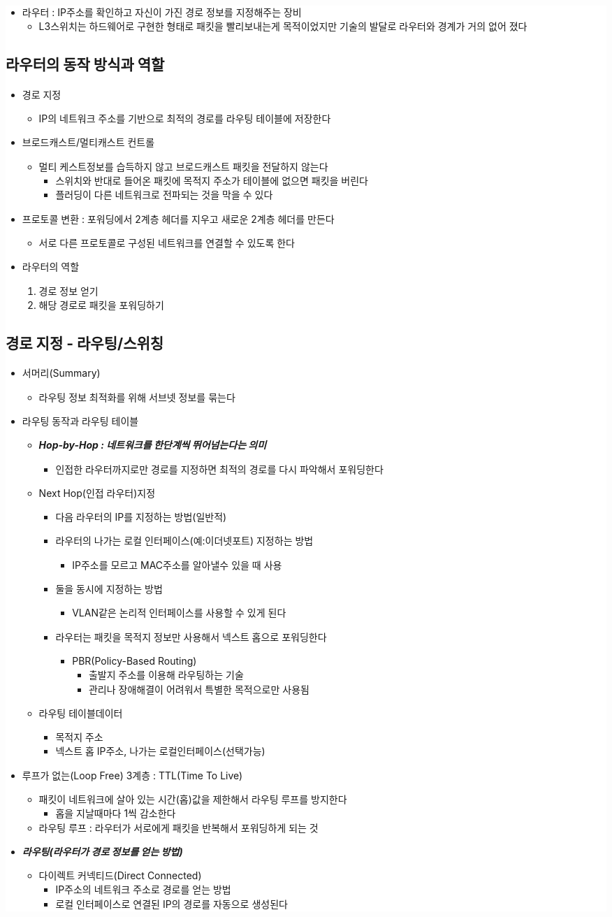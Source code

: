 - 라우터 : IP주소를 확인하고 자신이 가진 경로 정보를 지정해주는 장비
    - L3스위치는 하드웨어로 구현한 형태로 패킷을 빨리보내는게 목적이었지만 기술의 발달로 라우터와 경계가 거의 없어 졌다

## 라우터의 동작 방식과 역할
- 경로 지정 
    - IP의 네트워크 주소를 기반으로 최적의 경로를 라우팅 테이블에 저장한다


- 브로드캐스트/멀티캐스트 컨트롤
    - 멀티 케스트정보를 습득하지 않고 브로드캐스트 패킷을 전달하지 않는다
        - 스위치와 반대로 들어온 패킷에 목적지 주소가 테이블에 없으면 패킷을 버린다
        - 플러딩이 다른 네트워크로 전파되는 것을 막을 수 있다


- 프로토콜 변환 : 포워딩에서 2계층 헤더를 지우고 새로운 2계층 헤더를 만든다 
    - 서로 다른 프로토콜로 구성된 네트워크를 연결할 수 있도록 한다

- 라우터의 역할 
    1. 경로 정보 얻기
    2. 해당 경로로 패킷을 포워딩하기

## 경로 지정 - 라우팅/스위칭
- 서머리(Summary) 
    - 라우팅 정보 최적화를 위해 서브넷 정보를 묶는다

- 라우팅 동작과 라우팅 테이블
    - ***Hop-by-Hop : 네트워크를 한단계씩 뛰어넘는다는 의미***
        - 인접한 라우터까지로만 경로를 지정하면 최적의 경로를 다시 파악해서 포워딩한다

    - Next Hop(인접 라우터)지정
        - 다음 라우터의 IP를 지정하는 방법(일반적)
        - 라우터의 나가는 로컬 인터페이스(예:이더넷포트) 지정하는 방법
            - IP주소를 모르고 MAC주소를 알아낼수 있을 때 사용
        - 둘을 동시에 지정하는 방법
            - VLAN같은 논리적 인터페이스를 사용할 수 있게 된다
        
        - 라우터는 패킷을 목적지 정보만 사용해서 넥스트 홉으로 포워딩한다
            - PBR(Policy-Based Routing)
                - 출발지 주소를 이용해 라우팅하는 기술
                - 관리나 장애해결이 어려워서 특별한 목적으로만 사용됨

    - 라우팅 테이블데이터
        - 목적지 주소
        - 넥스트 홉 IP주소, 나가는 로컬인터페이스(선택가능)

- 루프가 없는(Loop Free) 3계층 : TTL(Time To Live)
    - 패킷이 네트워크에 살아 있는 시간(홉)값을 제한해서 라우팅 루프를 방지한다
        - 홉을 지날때마다 1씩 감소한다
    - 라우팅 루프 : 라우터가 서로에게 패킷을 반복해서 포워딩하게 되는 것

- ***라우팅(라우터가 경로 정보를 얻는 방법)***
    - 다이렉트 커넥티드(Direct Connected)
        - IP주소의 네트워크 주소로 경로를 얻는 방법
        - 로컬 인터페이스로 연결된 IP의 경로를 자동으로 생성된다
